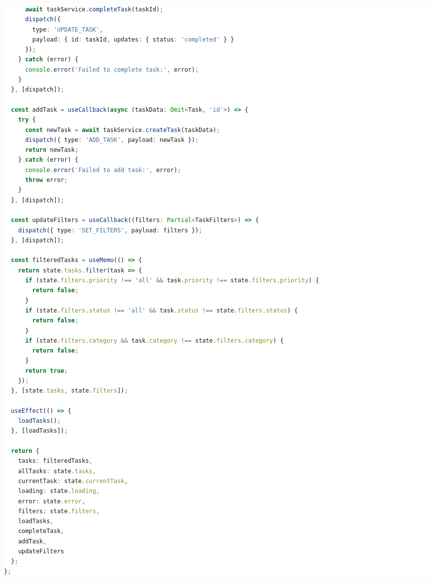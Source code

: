 ```typescript
      await taskService.completeTask(taskId);
      dispatch({
        type: 'UPDATE_TASK',
        payload: { id: taskId, updates: { status: 'completed' } }
      });
    } catch (error) {
      console.error('Failed to complete task:', error);
    }
  }, [dispatch]);

  const addTask = useCallback(async (taskData: Omit<Task, 'id'>) => {
    try {
      const newTask = await taskService.createTask(taskData);
      dispatch({ type: 'ADD_TASK', payload: newTask });
      return newTask;
    } catch (error) {
      console.error('Failed to add task:', error);
      throw error;
    }
  }, [dispatch]);

  const updateFilters = useCallback((filters: Partial<TaskFilters>) => {
    dispatch({ type: 'SET_FILTERS', payload: filters });
  }, [dispatch]);

  const filteredTasks = useMemo(() => {
    return state.tasks.filter(task => {
      if (state.filters.priority !== 'all' && task.priority !== state.filters.priority) {
        return false;
      }
      if (state.filters.status !== 'all' && task.status !== state.filters.status) {
        return false;
      }
      if (state.filters.category && task.category !== state.filters.category) {
        return false;
      }
      return true;
    });
  }, [state.tasks, state.filters]);

  useEffect(() => {
    loadTasks();
  }, [loadTasks]);

  return {
    tasks: filteredTasks,
    allTasks: state.tasks,
    currentTask: state.currentTask,
    loading: state.loading,
    error: state.error,
    filters: state.filters,
    loadTasks,
    completeTask,
    addTask,
    updateFilters
  };
};
```
